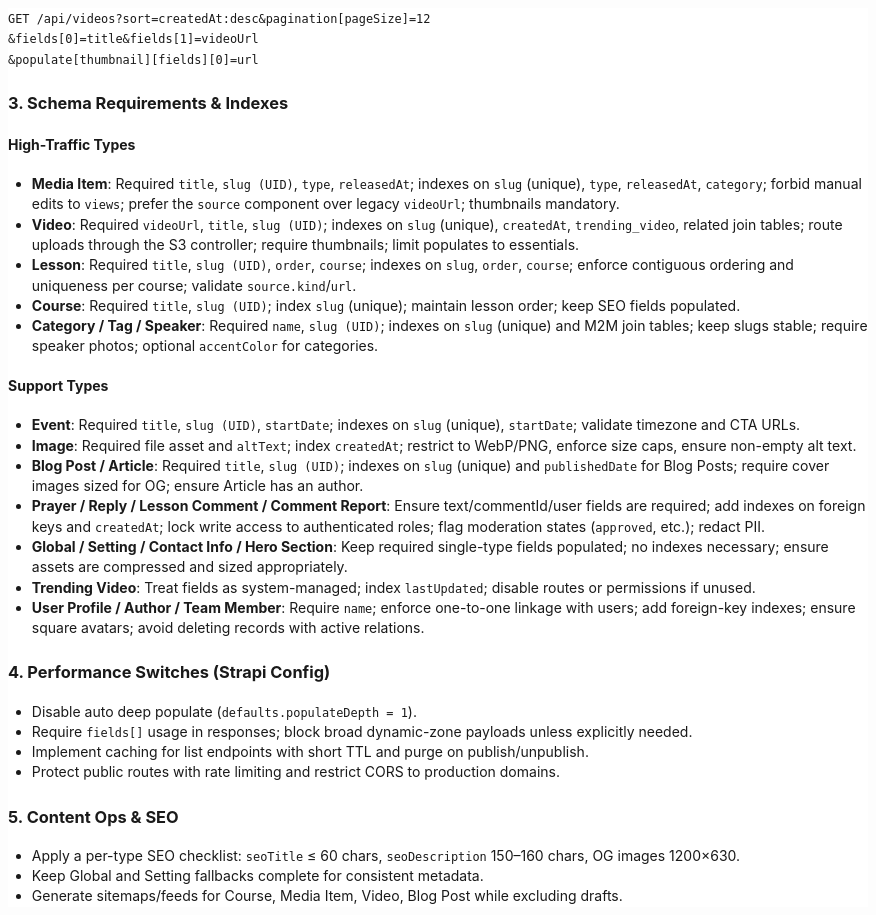 ```http
GET /api/videos?sort=createdAt:desc&pagination[pageSize]=12
&fields[0]=title&fields[1]=videoUrl
&populate[thumbnail][fields][0]=url
```

<a id="schemanotes"></a>
### 3. Schema Requirements & Indexes
#### High-Traffic Types
- **Media Item**: Required `title`, `slug (UID)`, `type`, `releasedAt`; indexes on `slug` (unique), `type`, `releasedAt`, `category`; forbid manual edits to `views`; prefer the `source` component over legacy `videoUrl`; thumbnails mandatory.
- **Video**: Required `videoUrl`, `title`, `slug (UID)`; indexes on `slug` (unique), `createdAt`, `trending_video`, related join tables; route uploads through the S3 controller; require thumbnails; limit populates to essentials.
- **Lesson**: Required `title`, `slug (UID)`, `order`, `course`; indexes on `slug`, `order`, `course`; enforce contiguous ordering and uniqueness per course; validate `source.kind`/`url`.
- **Course**: Required `title`, `slug (UID)`; index `slug` (unique); maintain lesson order; keep SEO fields populated.
- **Category / Tag / Speaker**: Required `name`, `slug (UID)`; indexes on `slug` (unique) and M2M join tables; keep slugs stable; require speaker photos; optional `accentColor` for categories.

#### Support Types
- **Event**: Required `title`, `slug (UID)`, `startDate`; indexes on `slug` (unique), `startDate`; validate timezone and CTA URLs.
- **Image**: Required file asset and `altText`; index `createdAt`; restrict to WebP/PNG, enforce size caps, ensure non-empty alt text.
- **Blog Post / Article**: Required `title`, `slug (UID)`; indexes on `slug` (unique) and `publishedDate` for Blog Posts; require cover images sized for OG; ensure Article has an author.
- **Prayer / Reply / Lesson Comment / Comment Report**: Ensure text/commentId/user fields are required; add indexes on foreign keys and `createdAt`; lock write access to authenticated roles; flag moderation states (`approved`, etc.); redact PII.
- **Global / Setting / Contact Info / Hero Section**: Keep required single-type fields populated; no indexes necessary; ensure assets are compressed and sized appropriately.
- **Trending Video**: Treat fields as system-managed; index `lastUpdated`; disable routes or permissions if unused.
- **User Profile / Author / Team Member**: Require `name`; enforce one-to-one linkage with users; add foreign-key indexes; ensure square avatars; avoid deleting records with active relations.

<a id="performanceswitches"></a>
### 4. Performance Switches (Strapi Config)
- Disable auto deep populate (`defaults.populateDepth = 1`).
- Require `fields[]` usage in responses; block broad dynamic-zone payloads unless explicitly needed.
- Implement caching for list endpoints with short TTL and purge on publish/unpublish.
- Protect public routes with rate limiting and restrict CORS to production domains.

<a id="contentops"></a>
### 5. Content Ops & SEO
- Apply a per-type SEO checklist: `seoTitle` ≤ 60 chars, `seoDescription` 150–160 chars, OG images 1200×630.
- Keep Global and Setting fallbacks complete for consistent metadata.
- Generate sitemaps/feeds for Course, Media Item, Video, Blog Post while excluding drafts.
